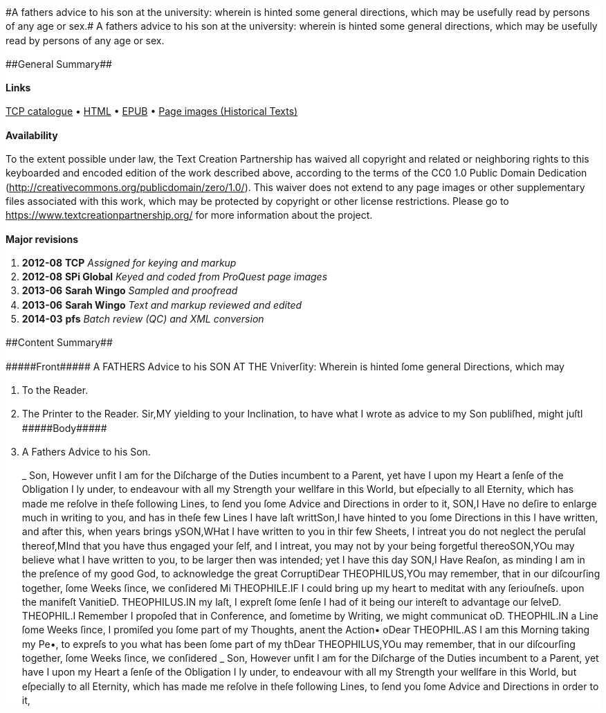 #A fathers advice to his son at the university: wherein is hinted some general directions, which may be usefully read by persons of any age or sex.#
A fathers advice to his son at the university: wherein is hinted some general directions, which may be usefully read by persons of any age or sex.

##General Summary##

**Links**

[TCP catalogue](http://www.ota.ox.ac.uk/tcp/)  • 
[HTML](http://tei.it.ox.ac.uk/tcp/Texts-HTML/free/B03/B03435.html)  • 
[EPUB](http://tei.it.ox.ac.uk/tcp/Texts-EPUB/free/B03/B03435.epub) • 
[Page images (Historical Texts)](https://historicaltexts.jisc.ac.uk/eebo-51784551e)

**Availability**

To the extent possible under law, the Text Creation Partnership has waived all copyright and related or neighboring rights to this keyboarded and encoded edition of the work described above, according to the terms of the CC0 1.0 Public Domain Dedication (http://creativecommons.org/publicdomain/zero/1.0/). This waiver does not extend to any page images or other supplementary files associated with this work, which may be protected by copyright or other license restrictions. Please go to https://www.textcreationpartnership.org/ for more information about the project.

**Major revisions**

1. __2012-08__ __TCP__ *Assigned for keying and markup*
1. __2012-08__ __SPi Global__ *Keyed and coded from ProQuest page images*
1. __2013-06__ __Sarah Wingo__ *Sampled and proofread*
1. __2013-06__ __Sarah Wingo__ *Text and markup reviewed and edited*
1. __2014-03__ __pfs__ *Batch review (QC) and XML conversion*

##Content Summary##

#####Front#####
A FATHERS Advice to his SON AT THE Vniverſity: Wherein is hinted ſome general Directions, which may 
1. To the Reader.

1. The Printer to the Reader.
Sir,MY yielding to your Inclination, to have what I wrote as advice to my Son publiſhed, might juſtl
#####Body#####

1. A Fathers Advice to his Son.

    _ Son, However unfit I am for the Diſcharge of the Duties incumbent to a Parent, yet have I upon my Heart a ſenſe of the Obligation I ly under, to endeavour with all my Strength your wellfare in this World, but eſpecially to all Eternity, which has made me reſolve in theſe following Lines, to ſend you ſome Advice and Directions in order to it,
SON,I Have no deſire to enlarge much in writing to you, and has in theſe few Lines I have laſt writtSon,I have hinted to you ſome Directions in this I have written, and after this, when years brings ySON,WHat I have written to you in thir few Sheets, I intreat you do not neglect the peruſal thereof,MInd that you have thus engaged your ſelf, and I intreat, you may not by your being forgetful thereoSON,YOu may believe what I have written to you, to be larger then was intended; yet I have this day SON,I Have Reaſon, as minding I am in the preſence of my good God, to acknowledge the great CorruptiDear THEOPHILUS,YOu may remember, that in our diſcourſing together, ſome Weeks ſince, we conſidered Mi THEOPHILE.IF I could bring up my heart to meditat with any ſeriouſneſs. upon the manifeſt VanitieD. THEOPHILUS.IN my laſt, I expreſt ſome ſenſe I had of it being our intereſt to advantage our ſelveD. THEOPHIL.I Remember I propoſed that in Conference, and ſometime by Writing, we might communicat oD. THEOPHIL.IN a Line ſome Weeks ſince, I promiſed you ſome part of my Thoughts, anent the Action• oDear THEOPHIL.AS I am this Morning taking my Pe•, to expreſs to you what has been ſome part of my thDear THEOPHILUS,YOu may remember, that in our diſcourſing together, ſome Weeks ſince, we conſidered 
    _ Son, However unfit I am for the Diſcharge of the Duties incumbent to a Parent, yet have I upon my Heart a ſenſe of the Obligation I ly under, to endeavour with all my Strength your wellfare in this World, but eſpecially to all Eternity, which has made me reſolve in theſe following Lines, to ſend you ſome Advice and Directions in order to it,
